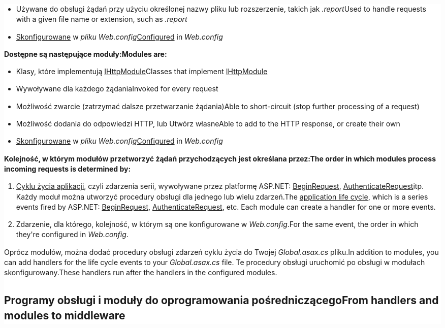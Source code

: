   * <span data-ttu-id="b07e3-110">Używane do obsługi żądań przy użyciu określonej nazwy pliku lub rozszerzenie, takich jak *.report*</span><span class="sxs-lookup"><span data-stu-id="b07e3-110">Used to handle requests with a given file name or extension, such as *.report*</span></span>

   * <span data-ttu-id="b07e3-111">[Skonfigurowane](/iis/configuration/system.webserver/handlers/) w *pliku Web.config*</span><span class="sxs-lookup"><span data-stu-id="b07e3-111">[Configured](/iis/configuration/system.webserver/handlers/) in *Web.config*</span></span>

<span data-ttu-id="b07e3-112">**Dostępne są następujące moduły:**</span><span class="sxs-lookup"><span data-stu-id="b07e3-112">**Modules are:**</span></span>

   * <span data-ttu-id="b07e3-113">Klasy, które implementują [IHttpModule](/dotnet/api/system.web.ihttpmodule)</span><span class="sxs-lookup"><span data-stu-id="b07e3-113">Classes that implement [IHttpModule](/dotnet/api/system.web.ihttpmodule)</span></span>

   * <span data-ttu-id="b07e3-114">Wywoływane dla każdego żądania</span><span class="sxs-lookup"><span data-stu-id="b07e3-114">Invoked for every request</span></span>

   * <span data-ttu-id="b07e3-115">Możliwość zwarcie (zatrzymać dalsze przetwarzanie żądania)</span><span class="sxs-lookup"><span data-stu-id="b07e3-115">Able to short-circuit (stop further processing of a request)</span></span>

   * <span data-ttu-id="b07e3-116">Możliwość dodania do odpowiedzi HTTP, lub Utwórz własne</span><span class="sxs-lookup"><span data-stu-id="b07e3-116">Able to add to the HTTP response, or create their own</span></span>

   * <span data-ttu-id="b07e3-117">[Skonfigurowane](/iis/configuration/system.webserver/modules/) w *pliku Web.config*</span><span class="sxs-lookup"><span data-stu-id="b07e3-117">[Configured](/iis/configuration/system.webserver/modules/) in *Web.config*</span></span>

<span data-ttu-id="b07e3-118">**Kolejność, w którym modułów przetworzyć żądań przychodzących jest określana przez:**</span><span class="sxs-lookup"><span data-stu-id="b07e3-118">**The order in which modules process incoming requests is determined by:**</span></span>

   1. <span data-ttu-id="b07e3-119">[Cyklu życia aplikacji](https://msdn.microsoft.com/library/ms227673.aspx), czyli zdarzenia serii, wywoływane przez platformę ASP.NET: [BeginRequest](/dotnet/api/system.web.httpapplication.beginrequest), [AuthenticateRequest](/dotnet/api/system.web.httpapplication.authenticaterequest)itp. Każdy moduł można utworzyć procedury obsługi dla jednego lub wielu zdarzeń.</span><span class="sxs-lookup"><span data-stu-id="b07e3-119">The [application life cycle](https://msdn.microsoft.com/library/ms227673.aspx), which is a series events fired by ASP.NET: [BeginRequest](/dotnet/api/system.web.httpapplication.beginrequest), [AuthenticateRequest](/dotnet/api/system.web.httpapplication.authenticaterequest), etc. Each module can create a handler for one or more events.</span></span>

   2. <span data-ttu-id="b07e3-120">Zdarzenie, dla którego, kolejność, w którym są one konfigurowane w *Web.config*.</span><span class="sxs-lookup"><span data-stu-id="b07e3-120">For the same event, the order in which they're configured in *Web.config*.</span></span>

<span data-ttu-id="b07e3-121">Oprócz modułów, można dodać procedury obsługi zdarzeń cyklu życia do Twojej *Global.asax.cs* pliku.</span><span class="sxs-lookup"><span data-stu-id="b07e3-121">In addition to modules, you can add handlers for the life cycle events to your *Global.asax.cs* file.</span></span> <span data-ttu-id="b07e3-122">Te procedury obsługi uruchomić po obsługi w modułach skonfigurowany.</span><span class="sxs-lookup"><span data-stu-id="b07e3-122">These handlers run after the handlers in the configured modules.</span></span>

## <a name="from-handlers-and-modules-to-middleware"></a><span data-ttu-id="b07e3-123">Programy obsługi i moduły do oprogramowania pośredniczącego</span><span class="sxs-lookup"><span data-stu-id="b07e3-123">From handlers and modules to middleware</span></span>
